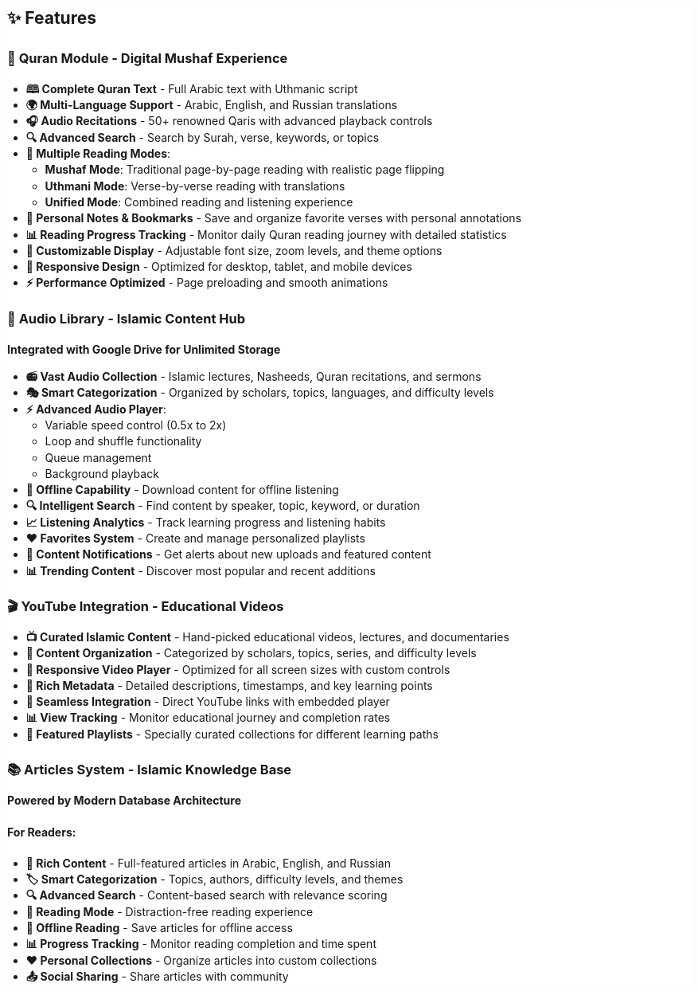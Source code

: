 
## ✨ Features

### 📖 **Quran Module - Digital Mushaf Experience**

- **🕮 Complete Quran Text** - Full Arabic text with Uthmanic script
- **🌍 Multi-Language Support** - Arabic, English, and Russian translations
- **🎧 Audio Recitations** - 50+ renowned Qaris with advanced playback controls
- **🔍 Advanced Search** - Search by Surah, verse, keywords, or topics
- **📖 Multiple Reading Modes**:
  - **Mushaf Mode**: Traditional page-by-page reading with realistic page flipping
  - **Uthmani Mode**: Verse-by-verse reading with translations
  - **Unified Mode**: Combined reading and listening experience
- **📝 Personal Notes & Bookmarks** - Save and organize favorite verses with personal annotations
- **📊 Reading Progress Tracking** - Monitor daily Quran reading journey with detailed statistics
- **🎨 Customizable Display** - Adjustable font size, zoom levels, and theme options
- **📱 Responsive Design** - Optimized for desktop, tablet, and mobile devices
- **⚡ Performance Optimized** - Page preloading and smooth animations

### 🎵 **Audio Library - Islamic Content Hub**

**Integrated with Google Drive for Unlimited Storage**

- **📻 Vast Audio Collection** - Islamic lectures, Nasheeds, Quran recitations, and sermons
- **🎭 Smart Categorization** - Organized by scholars, topics, languages, and difficulty levels
- **⚡ Advanced Audio Player**:
  - Variable speed control (0.5x to 2x)
  - Loop and shuffle functionality
  - Queue management
  - Background playback
- **💾 Offline Capability** - Download content for offline listening
- **🔍 Intelligent Search** - Find content by speaker, topic, keyword, or duration
- **📈 Listening Analytics** - Track learning progress and listening habits
- **❤️ Favorites System** - Create and manage personalized playlists
- **🔔 Content Notifications** - Get alerts about new uploads and featured content
- **📊 Trending Content** - Discover most popular and recent additions

### 🎬 **YouTube Integration - Educational Videos**

- **📺 Curated Islamic Content** - Hand-picked educational videos, lectures, and documentaries
- **🎯 Content Organization** - Categorized by scholars, topics, series, and difficulty levels
- **📱 Responsive Video Player** - Optimized for all screen sizes with custom controls
- **📝 Rich Metadata** - Detailed descriptions, timestamps, and key learning points
- **🔗 Seamless Integration** - Direct YouTube links with embedded player
- **📊 View Tracking** - Monitor educational journey and completion rates
- **🌟 Featured Playlists** - Specially curated collections for different learning paths

### 📚 **Articles System - Islamic Knowledge Base**

**Powered by Modern Database Architecture**

#### **For Readers:**
- **📖 Rich Content** - Full-featured articles in Arabic, English, and Russian
- **🏷️ Smart Categorization** - Topics, authors, difficulty levels, and themes
- **🔍 Advanced Search** - Content-based search with relevance scoring
- **📱 Reading Mode** - Distraction-free reading experience
- **💾 Offline Reading** - Save articles for offline access
- **📊 Progress Tracking** - Monitor reading completion and time spent
- **❤️ Personal Collections** - Organize articles into custom collections
- **📤 Social Sharing** - Share articles with community
